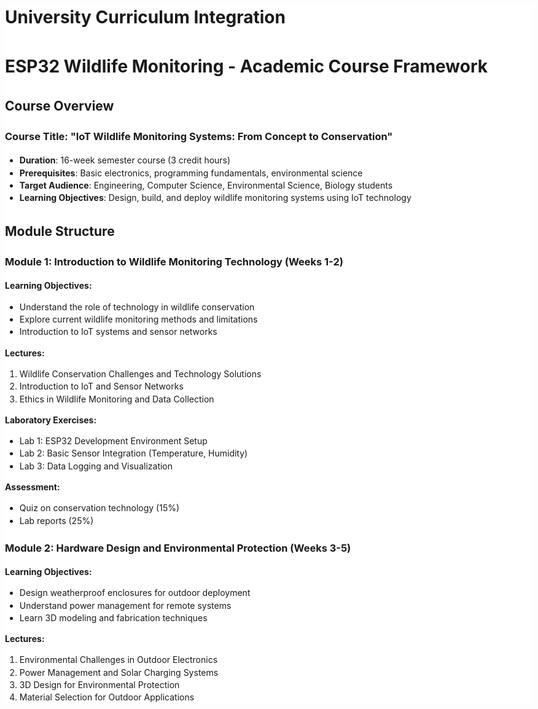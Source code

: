 # University Curriculum Integration
# ESP32 Wildlife Monitoring - Academic Course Framework

## Course Overview

### Course Title: "IoT Wildlife Monitoring Systems: From Concept to Conservation"
- **Duration**: 16-week semester course (3 credit hours)
- **Prerequisites**: Basic electronics, programming fundamentals, environmental science
- **Target Audience**: Engineering, Computer Science, Environmental Science, Biology students
- **Learning Objectives**: Design, build, and deploy wildlife monitoring systems using IoT technology

## Module Structure

### Module 1: Introduction to Wildlife Monitoring Technology (Weeks 1-2)
**Learning Objectives:**
- Understand the role of technology in wildlife conservation
- Explore current wildlife monitoring methods and limitations
- Introduction to IoT systems and sensor networks

**Lectures:**
1. Wildlife Conservation Challenges and Technology Solutions
2. Introduction to IoT and Sensor Networks
3. Ethics in Wildlife Monitoring and Data Collection

**Laboratory Exercises:**
- Lab 1: ESP32 Development Environment Setup
- Lab 2: Basic Sensor Integration (Temperature, Humidity)
- Lab 3: Data Logging and Visualization

**Assessment:**
- Quiz on conservation technology (15%)
- Lab reports (25%)

### Module 2: Hardware Design and Environmental Protection (Weeks 3-5)
**Learning Objectives:**
- Design weatherproof enclosures for outdoor deployment
- Understand power management for remote systems
- Learn 3D modeling and fabrication techniques

**Lectures:**
1. Environmental Challenges in Outdoor Electronics
2. Power Management and Solar Charging Systems
3. 3D Design for Environmental Protection
4. Material Selection for Outdoor Applications
